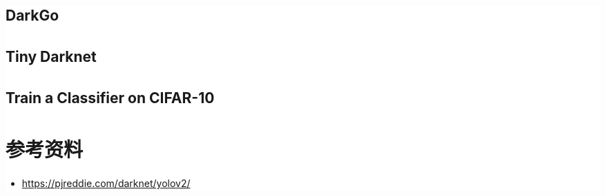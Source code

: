 
## DarkGo


## Tiny Darknet


## Train a Classifier on CIFAR-10




# 参考资料

* https://pjreddie.com/darknet/yolov2/



